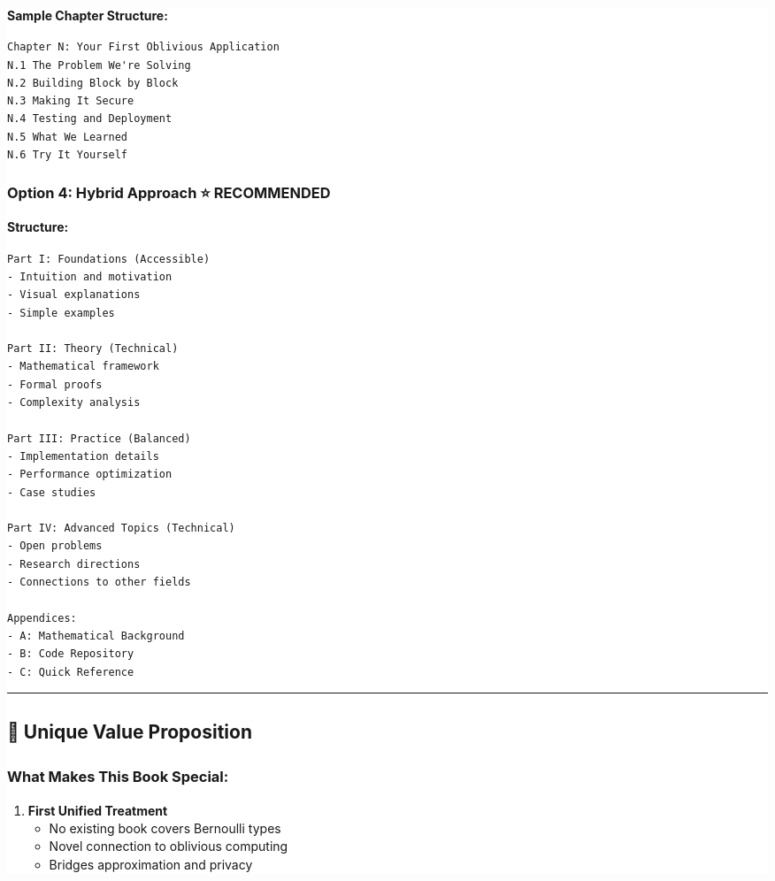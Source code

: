 **Sample Chapter Structure:**
```
Chapter N: Your First Oblivious Application
N.1 The Problem We're Solving
N.2 Building Block by Block
N.3 Making It Secure
N.4 Testing and Deployment
N.5 What We Learned
N.6 Try It Yourself
```

### Option 4: **Hybrid Approach** ⭐ RECOMMENDED

**Structure:**
```
Part I: Foundations (Accessible)
- Intuition and motivation
- Visual explanations
- Simple examples

Part II: Theory (Technical)
- Mathematical framework
- Formal proofs
- Complexity analysis

Part III: Practice (Balanced)
- Implementation details
- Performance optimization
- Case studies

Part IV: Advanced Topics (Technical)
- Open problems
- Research directions
- Connections to other fields

Appendices:
- A: Mathematical Background
- B: Code Repository
- C: Quick Reference
```

---

## 🎨 Unique Value Proposition

### What Makes This Book Special:

1. **First Unified Treatment**
   - No existing book covers Bernoulli types
   - Novel connection to oblivious computing
   - Bridges approximation and privacy
